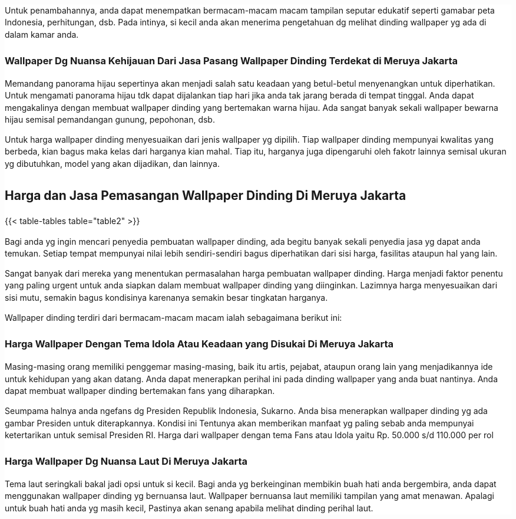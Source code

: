 Untuk penambahannya, anda dapat menempatkan bermacam-macam macam tampilan seputar edukatif seperti gamabar peta Indonesia, perhitungan, dsb. Pada intinya, si kecil anda akan menerima pengetahuan dg melihat dinding wallpaper yg ada di dalam kamar anda.

### Wallpaper Dg Nuansa Kehijauan Dari Jasa Pasang Wallpaper Dinding Terdekat di Meruya Jakarta

Memandang panorama hijau sepertinya akan menjadi salah satu keadaan yang betul-betul menyenangkan untuk diperhatikan. Untuk mengamati panorama hijau tdk dapat dijalankan tiap hari jika anda tak jarang berada di tempat tinggal. Anda dapat mengakalinya dengan membuat wallpaper dinding yang bertemakan warna hijau. Ada sangat banyak sekali wallpaper bewarna hijau semisal pemandangan gunung, pepohonan, dsb.

Untuk harga wallpaper dinding menyesuaikan dari jenis wallpaper yg dipilih. Tiap wallpaper dinding mempunyai kwalitas yang berbeda, kian bagus maka kelas dari harganya kian mahal. Tiap itu, harganya juga dipengaruhi oleh fakotr lainnya semisal ukuran yg dibutuhkan, model yang akan dijadikan, dan lainnya.

## Harga dan Jasa Pemasangan Wallpaper Dinding Di Meruya Jakarta

{{< table-tables table="table2" >}}

Bagi anda yg ingin mencari penyedia pembuatan wallpaper dinding, ada begitu banyak sekali penyedia jasa yg dapat anda temukan. Setiap tempat mempunyai nilai lebih sendiri-sendiri bagus diperhatikan dari sisi harga, fasilitas ataupun hal yang lain.

Sangat banyak dari mereka yang menentukan permasalahan harga pembuatan wallpaper dinding. Harga menjadi faktor penentu yang paling urgent untuk anda siapkan dalam membuat wallpaper dinding yang diinginkan. Lazimnya harga menyesuaikan dari sisi mutu, semakin bagus kondisinya karenanya semakin besar tingkatan harganya.

Wallpaper dinding terdiri dari bermacam-macam macam ialah sebagaimana berikut ini:

### Harga Wallpaper Dengan Tema Idola Atau Keadaan yang Disukai Di Meruya Jakarta

Masing-masing orang memiliki penggemar masing-masing, baik itu artis, pejabat, ataupun orang lain yang menjadikannya ide untuk kehidupan yang akan datang. Anda dapat menerapkan perihal ini pada dinding wallpaper yang anda buat nantinya. Anda dapat membuat wallpaper dinding bertemakan fans yang diharapkan.

Seumpama halnya anda ngefans dg Presiden Republik Indonesia, Sukarno. Anda bisa menerapkan wallpaper dinding yg ada gambar Presiden untuk diterapkannya. Kondisi ini Tentunya akan memberikan manfaat yg paling sebab anda mempunyai ketertarikan untuk semisal Presiden RI. Harga dari wallpaper dengan tema Fans atau Idola yaitu Rp. 50.000 s/d 110.000 per rol

### Harga Wallpaper Dg Nuansa Laut Di Meruya Jakarta

Tema laut seringkali bakal jadi opsi untuk si kecil. Bagi anda yg berkeinginan membikin buah hati anda bergembira, anda dapat menggunakan wallpaper dinding yg bernuansa laut. Wallpaper bernuansa laut memiliki tampilan yang amat menawan. Apalagi untuk buah hati anda yg masih kecil, Pastinya akan senang apabila melihat dinding perihal laut.
